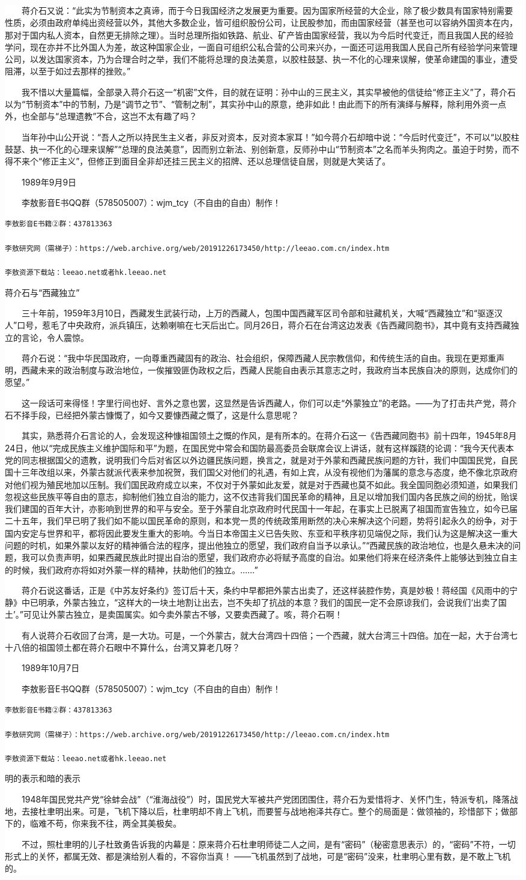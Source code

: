 　　蒋介石又说：“此实为节制资本之真谛，而于今日我国经济之发展更为重要。因为国家所经营的大企业，除了极少数具有国家特别需要性质，必须由政府单纯出资经营以外，其他大多数企业，皆可组织股份公司，让民股参加，而由国家经营（甚至也可以容纳外国资本在内，那对于国内私人资本，自然更无排除之理）。当时总理所指如铁路、航业、矿产皆由国家经营，我以为今后时代变迁，而且我国人民的经验学问，现在亦并不比外国人为差，故这种国家企业，一面自可组织公私合营的公司来兴办，一面还可运用我国人民自己所有经验学问来管理公司，以发达国家资本，乃为合理合时之举，我们不能将总理的良法美意，以胶柱鼓瑟、执一不化的心理来误解，使革命建国的事业，遭受阻滞，以至于如过去那样的挫败。”

　　我不惜以大量篇幅，全部录入蒋介石这一“机密”文件，目的就在证明：孙中山的三民主义，其实早被他的信徒给“修正主义”了，蒋介石以为“节制资本”中的节制，乃是“调节之节”、“管制之制”，其实孙中山的原意，绝非如此！由此而下的所有演绎与解释，除利用外资一点外，也全部与“总理遗教”不合，这岂不太有趣了吗？

　　当年孙中山公开说：“吾人之所以持民生主义者，非反对资本，反对资本家耳！”如今蒋介石却暗中说：“今后时代变迁”，不可以“以胶柱鼓瑟、执一不化的心理来误解”“总理的良法美意”，因而别立新法、别创新意，反师孙中山“节制资本”之名而羊头狗肉之。虽迫于时势，而不得不来个“修正主义”，但修正到面目全非却还挂三民主义的招牌、还以总理信徒自居，则就是大笑话了。

　　1989年9月9日

　　李敖影音E书QQ群（578505007）：wjm_tcy（不自由的自由）制作！

    李敖影音E书籍②群：437813363

    李敖研究网（需梯子）：https://web.archive.org/web/20191226173450/http://leeao.com.cn/index.htm

    李敖资源下载站：leeao.net或者hk.leeao.net

蒋介石与“西藏独立”

　　三十年前，1959年3月10日，西藏发生武装行动，上万的西藏人，包围中国西藏军区司令部和驻藏机关，大喊“西藏独立”和“驱逐汉人”口号，惹毛了中央政府，派兵镇压，达赖喇嘛在七天后出亡。同月26日，蒋介石在台湾这边发表《告西藏同胞书》，其中竟有支持西藏独立的言论，令人震惊。

　　蒋介石说：“我中华民国政府，一向尊重西藏固有的政治、社会组织，保障西藏人民宗教信仰，和传统生活的自由。我现在更郑重声明，西藏未来的政治制度与政治地位，一俟摧毁匪伪政权之后，西藏人民能自由表示其意志之时，我政府当本民族自决的原则，达成你们的愿望。”

　　这一段话可来得怪！字里行间也好、言外之意也罢，这显然是告诉西藏人，你们可以走“外蒙独立”的老路。——为了打击共产党，蒋介石不择手段，已经把外蒙古慷慨了，如今又要慷西藏之慨了，这是什么意思呢？

　　其实，熟悉蒋介石言论的人，会发现这种慷祖国领土之慨的作风，是有所本的。在蒋介石这一《告西藏同胞书》前十四年，1945年8月24日，他以“完成民族主义维护国际和平”为题，在国民党中常会和国防最高委员会联席会议上讲话，就有这样蹊跷的论调：“我今天代表本党的同志根据国父的遗教，说明我们今后对省区以外边疆民族问题，换言之，就是对于外蒙和西藏民族问题的方针，我们中国国民党，自民国十三年改组以来，外蒙古就派代表来参加祝贺，我们国父对他们的礼遇，有如上宾，从没有视他们为藩属的意念与态度，绝不像北京政府对他们视为殖民地加以压制。我们国民政府成立以来，不仅对于外蒙如此友爱，就是对于西藏也莫不如此。我全国同胞必须知道，如果我们忽视这些民族平等自由的意志，抑制他们独立自治的能力，这不仅违背我们国民革命的精神，且足以增加我们国内各民族之间的纷扰，贻误我们建国的百年大计，亦影响到世界的和平与安全。至于外蒙自北京政府时代民国十一年起，在事实上已脱离了祖国而宣告独立，如今已届二十五年，我们早已明了我们如不能以国民革命的原则，和本党一贯的传统政策用断然的决心来解决这个问题，势将引起永久的纷争，对于国内安定与世界和平，都将因此要发生重大的影响。今当日本帝国主义已告失败、东亚和平秩序初见端倪之际，我们认为这是解决这一重大问题的时机，如果外蒙以友好的精神循合法的程序，提出他独立的愿望，我们政府自当予以承认。”“西藏民族的政治地位，也是久悬未决的问题，我可以负责声明，如果西藏民族此时提出自治的愿望，我们政府亦必将赋予高度的自治。如果他们将来在经济条件上能够达到独立自主的时候，我们政府亦将如对外蒙一样的精神，扶助他们的独立。……”

　　蒋介石说这番话，正是《中苏友好条约》签订后十天，条约中早都把外蒙古出卖了，还这样装腔作势，真是妙极！蒋经国《风雨中的宁静》中已明承，外蒙古独立，“这样大的一块土地割让出去，岂不失却了抗战的本意？我们的国民一定不会原谅我们，会说我们‘出卖了国土’。”可见让外蒙古独立，是卖国属实。如今卖外蒙古不够，又要卖西藏了。咳，蒋介石啊！

　　有人说蒋介石收回了台湾，是一大功。可是，一个外蒙古，就大台湾四十四倍；一个西藏，就大台湾三十四倍。加在一起，大于台湾七十八倍的祖国领土都在蒋介石眼中不算什么，台湾又算老几呀？

　　1989年10月7日

　　李敖影音E书QQ群（578505007）：wjm_tcy（不自由的自由）制作！

    李敖影音E书籍②群：437813363

    李敖研究网（需梯子）：https://web.archive.org/web/20191226173450/http://leeao.com.cn/index.htm

    李敖资源下载站：leeao.net或者hk.leeao.net

明的表示和暗的表示

　　1948年国民党共产党“徐蚌会战”（“淮海战役”）时，国民党大军被共产党团团围住，蒋介石为爱惜将才、关怀门生，特派专机，降落战地，去接杜聿明出来。可是，飞机下降以后，杜聿明却不肯上飞机，而要誓与战地袍泽共存亡。整个的局面是：做领袖的，珍惜部下；做部下的，临难不苟，你来我不往，两全其美极矣。

　　不过，照杜聿明的儿子杜致勇告诉我的内幕是：原来蒋介石杜聿明师徒二人之间，是有“密码”（秘密意思表示）的，“密码”不符，一切形式上的关怀，都属无效、都是演给别人看的，不容你当真！ ——飞机虽然到了战地，可是“密码”没来，杜聿明心里有数，是不敢上飞机的。
